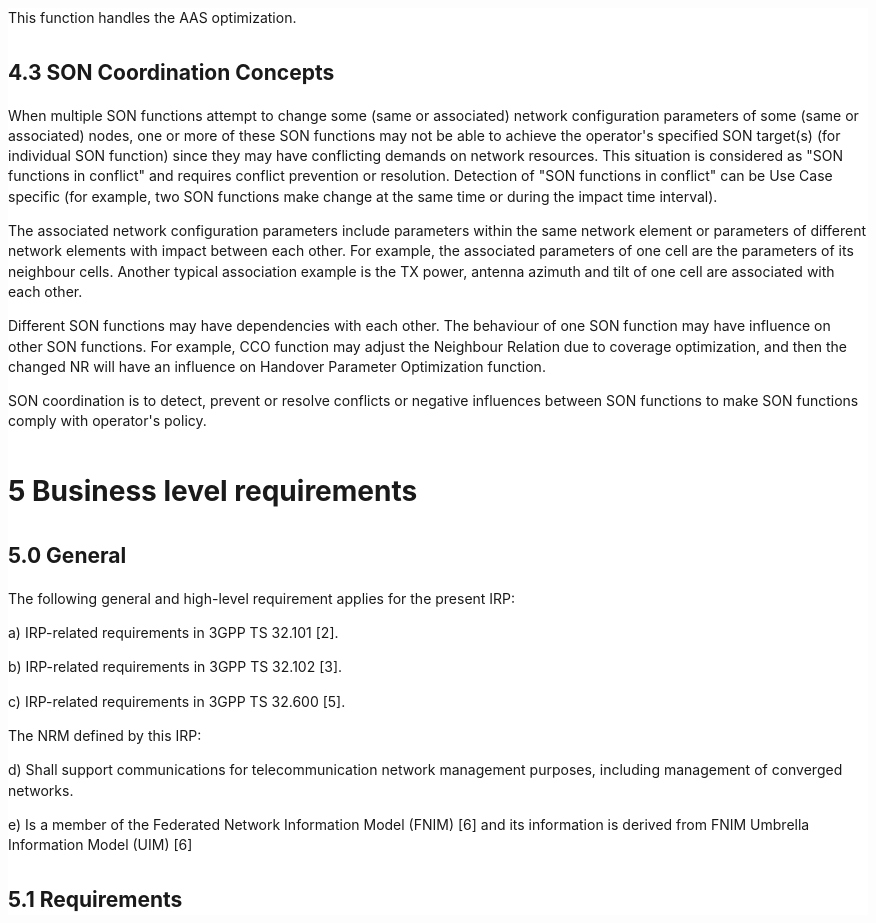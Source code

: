 This function handles the AAS optimization.

4.3 SON Coordination Concepts
-----------------------------

When multiple SON functions attempt to change some (same or associated)
network configuration parameters of some (same or associated) nodes, one
or more of these SON functions may not be able to achieve the operator's
specified SON target(s) (for individual SON function) since they may
have conflicting demands on network resources. This situation is
considered as "SON functions in conflict" and requires conflict
prevention or resolution. Detection of "SON functions in conflict" can
be Use Case specific (for example, two SON functions make change at the
same time or during the impact time interval).

The associated network configuration parameters include parameters
within the same network element or parameters of different network
elements with impact between each other. For example, the associated
parameters of one cell are the parameters of its neighbour cells.
Another typical association example is the TX power, antenna azimuth and
tilt of one cell are associated with each other.

Different SON functions may have dependencies with each other. The
behaviour of one SON function may have influence on other SON functions.
For example, CCO function may adjust the Neighbour Relation due to
coverage optimization, and then the changed NR will have an influence on
Handover Parameter Optimization function.

SON coordination is to detect, prevent or resolve conflicts or negative
influences between SON functions to make SON functions comply with
operator's policy.

5 Business level requirements
=============================

5.0 General
-----------

The following general and high-level requirement applies for the present
IRP:

a\) IRP-related requirements in 3GPP TS 32.101 \[2\].

b\) IRP-related requirements in 3GPP TS 32.102 \[3\].

c\) IRP-related requirements in 3GPP TS 32.600 \[5\].

The NRM defined by this IRP:

d\) Shall support communications for telecommunication network
management purposes, including management of converged networks.

e\) Is a member of the Federated Network Information Model (FNIM) \[6\]
and its information is derived from FNIM Umbrella Information Model
(UIM) \[6\]

5.1 Requirements
----------------
